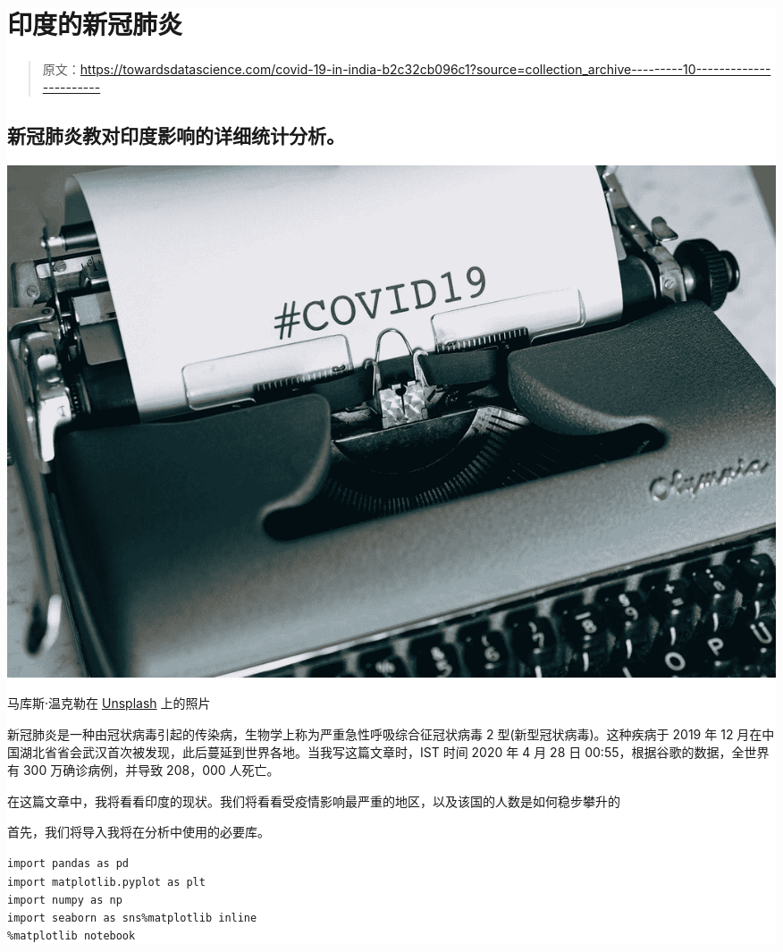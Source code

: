 # 印度的新冠肺炎

> 原文：<https://towardsdatascience.com/covid-19-in-india-b2c32cb096c1?source=collection_archive---------10----------------------->

## 新冠肺炎教对印度影响的详细统计分析。

![](img/89538ace5865b636b057474429b05702.png)

马库斯·温克勒在 [Unsplash](https://unsplash.com?utm_source=medium&utm_medium=referral) 上的照片

新冠肺炎是一种由冠状病毒引起的传染病，生物学上称为严重急性呼吸综合征冠状病毒 2 型(新型冠状病毒)。这种疾病于 2019 年 12 月在中国湖北省省会武汉首次被发现，此后蔓延到世界各地。当我写这篇文章时，IST 时间 2020 年 4 月 28 日 00:55，根据谷歌的数据，全世界有 300 万确诊病例，并导致 208，000 人死亡。

在这篇文章中，我将看看印度的现状。我们将看看受疫情影响最严重的地区，以及该国的人数是如何稳步攀升的

首先，我们将导入我将在分析中使用的必要库。

```
import pandas as pd
import matplotlib.pyplot as plt
import numpy as np
import seaborn as sns%matplotlib inline
%matplotlib notebook
```
